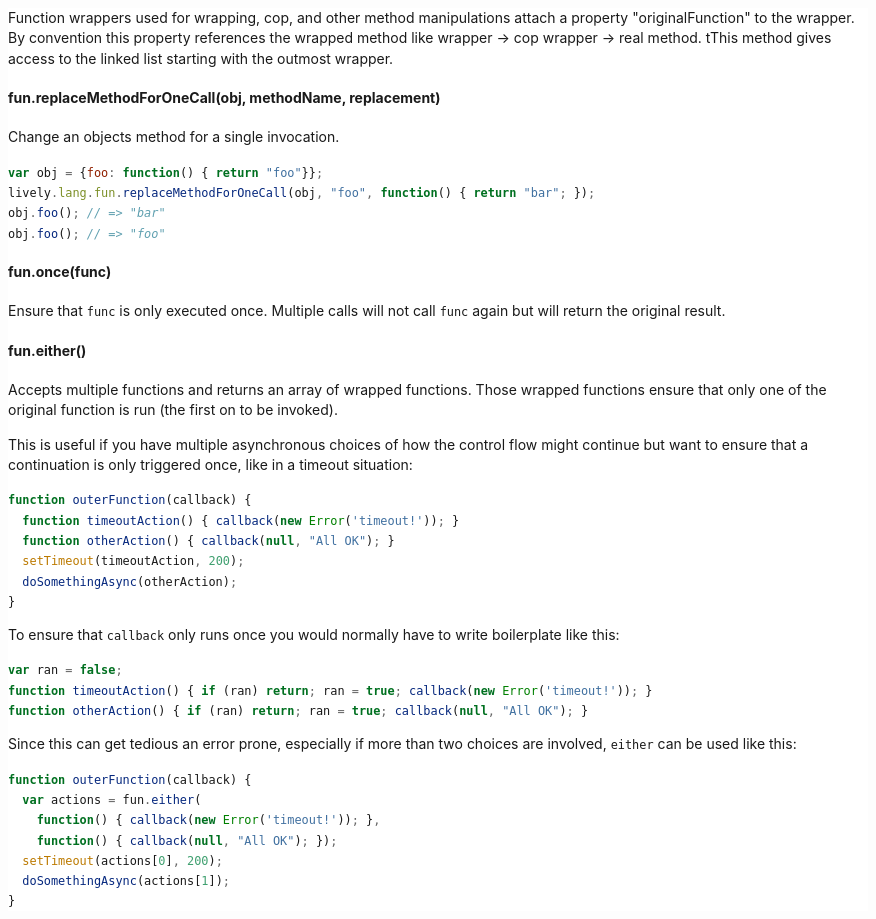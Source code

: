  Function wrappers used for wrapping, cop, and other method
 manipulations attach a property "originalFunction" to the wrapper. By
 convention this property references the wrapped method like wrapper
 -> cop wrapper -> real method.
 tThis method gives access to the linked list starting with the outmost
 wrapper.

#### <a name="fun-replaceMethodForOneCall"></a>fun.replaceMethodForOneCall(obj, methodName, replacement)

 Change an objects method for a single invocation.
 

```js
var obj = {foo: function() { return "foo"}};
lively.lang.fun.replaceMethodForOneCall(obj, "foo", function() { return "bar"; });
obj.foo(); // => "bar"
obj.foo(); // => "foo"
```

#### <a name="fun-once"></a>fun.once(func)

 Ensure that `func` is only executed once. Multiple calls will not call
 `func` again but will return the original result.

#### <a name="fun-either"></a>fun.either()

 Accepts multiple functions and returns an array of wrapped
 functions. Those wrapped functions ensure that only one of the original
 function is run (the first on to be invoked).

 This is useful if you have multiple asynchronous choices of how the
 control flow might continue but want to ensure that a continuation
 is  only triggered once, like in a timeout situation:

 ```js
 function outerFunction(callback) {
   function timeoutAction() { callback(new Error('timeout!')); }
   function otherAction() { callback(null, "All OK"); }
   setTimeout(timeoutAction, 200);
   doSomethingAsync(otherAction);
 }
 ```

 To ensure that `callback` only runs once you would normally have to write boilerplate like this:

 ```js
 var ran = false;
 function timeoutAction() { if (ran) return; ran = true; callback(new Error('timeout!')); }
 function otherAction() { if (ran) return; ran = true; callback(null, "All OK"); }
 ```

 Since this can get tedious an error prone, especially if more than two choices are involved, `either` can be used like this:
 

```js
function outerFunction(callback) {
  var actions = fun.either(
    function() { callback(new Error('timeout!')); },
    function() { callback(null, "All OK"); });
  setTimeout(actions[0], 200);
  doSomethingAsync(actions[1]);
}
```

